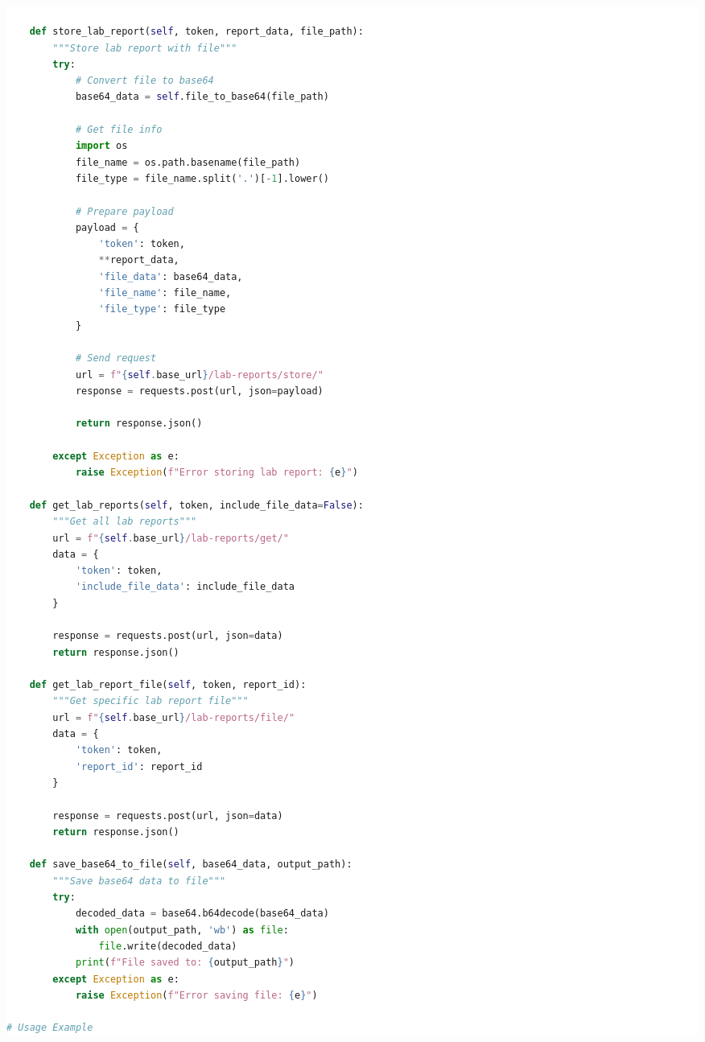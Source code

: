 ```python
    
    def store_lab_report(self, token, report_data, file_path):
        """Store lab report with file"""
        try:
            # Convert file to base64
            base64_data = self.file_to_base64(file_path)
            
            # Get file info
            import os
            file_name = os.path.basename(file_path)
            file_type = file_name.split('.')[-1].lower()
            
            # Prepare payload
            payload = {
                'token': token,
                **report_data,
                'file_data': base64_data,
                'file_name': file_name,
                'file_type': file_type
            }
            
            # Send request
            url = f"{self.base_url}/lab-reports/store/"
            response = requests.post(url, json=payload)
            
            return response.json()
            
        except Exception as e:
            raise Exception(f"Error storing lab report: {e}")
    
    def get_lab_reports(self, token, include_file_data=False):
        """Get all lab reports"""
        url = f"{self.base_url}/lab-reports/get/"
        data = {
            'token': token,
            'include_file_data': include_file_data
        }
        
        response = requests.post(url, json=data)
        return response.json()
    
    def get_lab_report_file(self, token, report_id):
        """Get specific lab report file"""
        url = f"{self.base_url}/lab-reports/file/"
        data = {
            'token': token,
            'report_id': report_id
        }
        
        response = requests.post(url, json=data)
        return response.json()
    
    def save_base64_to_file(self, base64_data, output_path):
        """Save base64 data to file"""
        try:
            decoded_data = base64.b64decode(base64_data)
            with open(output_path, 'wb') as file:
                file.write(decoded_data)
            print(f"File saved to: {output_path}")
        except Exception as e:
            raise Exception(f"Error saving file: {e}")

# Usage Example
```